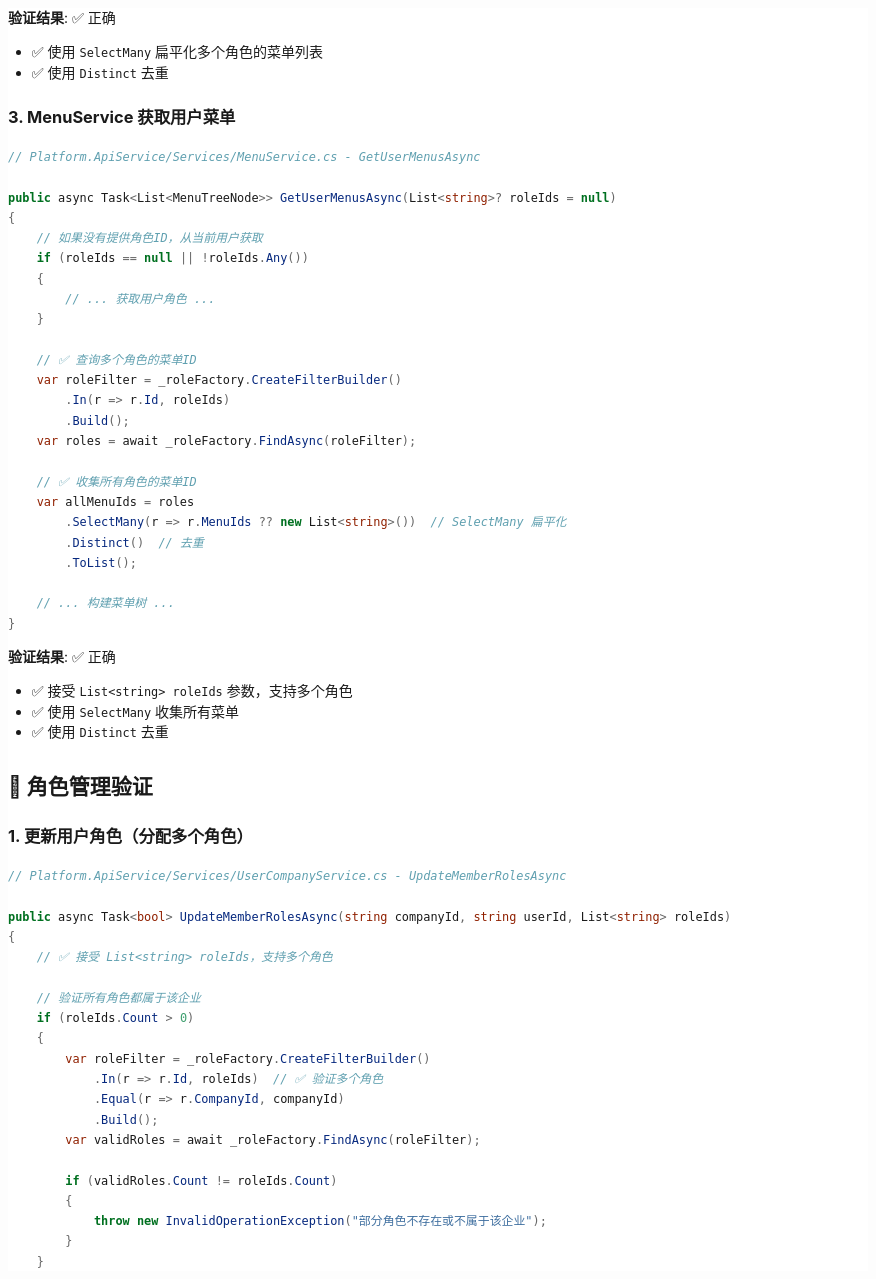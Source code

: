**验证结果**: ✅ 正确
- ✅ 使用 `SelectMany` 扁平化多个角色的菜单列表
- ✅ 使用 `Distinct` 去重

### 3. MenuService 获取用户菜单

```csharp
// Platform.ApiService/Services/MenuService.cs - GetUserMenusAsync

public async Task<List<MenuTreeNode>> GetUserMenusAsync(List<string>? roleIds = null)
{
    // 如果没有提供角色ID，从当前用户获取
    if (roleIds == null || !roleIds.Any())
    {
        // ... 获取用户角色 ...
    }
    
    // ✅ 查询多个角色的菜单ID
    var roleFilter = _roleFactory.CreateFilterBuilder()
        .In(r => r.Id, roleIds)
        .Build();
    var roles = await _roleFactory.FindAsync(roleFilter);
    
    // ✅ 收集所有角色的菜单ID
    var allMenuIds = roles
        .SelectMany(r => r.MenuIds ?? new List<string>())  // SelectMany 扁平化
        .Distinct()  // 去重
        .ToList();
    
    // ... 构建菜单树 ...
}
```

**验证结果**: ✅ 正确
- ✅ 接受 `List<string> roleIds` 参数，支持多个角色
- ✅ 使用 `SelectMany` 收集所有菜单
- ✅ 使用 `Distinct` 去重

## 🔧 角色管理验证

### 1. 更新用户角色（分配多个角色）

```csharp
// Platform.ApiService/Services/UserCompanyService.cs - UpdateMemberRolesAsync

public async Task<bool> UpdateMemberRolesAsync(string companyId, string userId, List<string> roleIds)
{
    // ✅ 接受 List<string> roleIds，支持多个角色
    
    // 验证所有角色都属于该企业
    if (roleIds.Count > 0)
    {
        var roleFilter = _roleFactory.CreateFilterBuilder()
            .In(r => r.Id, roleIds)  // ✅ 验证多个角色
            .Equal(r => r.CompanyId, companyId)
            .Build();
        var validRoles = await _roleFactory.FindAsync(roleFilter);
        
        if (validRoles.Count != roleIds.Count)
        {
            throw new InvalidOperationException("部分角色不存在或不属于该企业");
        }
    }
```